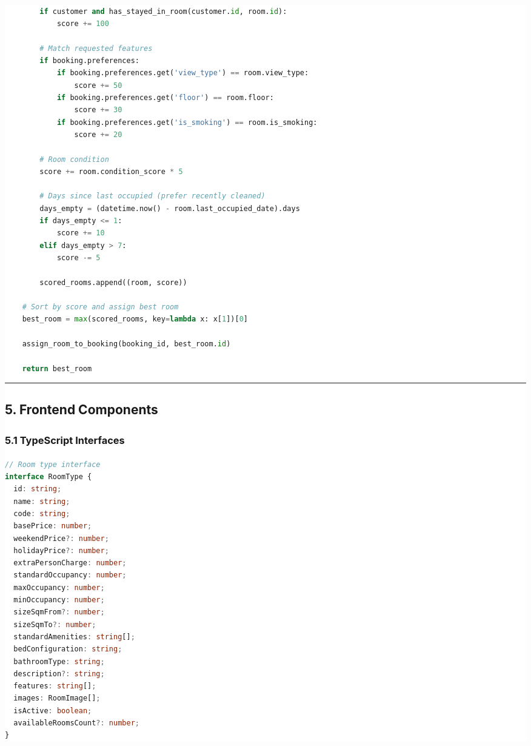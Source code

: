 ```python
        if customer and has_stayed_in_room(customer.id, room.id):
            score += 100
        
        # Match requested features
        if booking.preferences:
            if booking.preferences.get('view_type') == room.view_type:
                score += 50
            if booking.preferences.get('floor') == room.floor:
                score += 30
            if booking.preferences.get('is_smoking') == room.is_smoking:
                score += 20
        
        # Room condition
        score += room.condition_score * 5
        
        # Days since last occupied (prefer recently cleaned)
        days_empty = (datetime.now() - room.last_occupied_date).days
        if days_empty <= 1:
            score += 10
        elif days_empty > 7:
            score -= 5
        
        scored_rooms.append((room, score))
    
    # Sort by score and assign best room
    best_room = max(scored_rooms, key=lambda x: x[1])[0]
    
    assign_room_to_booking(booking_id, best_room.id)
    
    return best_room
```

---

## 5. Frontend Components

### 5.1 TypeScript Interfaces

```typescript
// Room type interface
interface RoomType {
  id: string;
  name: string;
  code: string;
  basePrice: number;
  weekendPrice?: number;
  holidayPrice?: number;
  extraPersonCharge: number;
  standardOccupancy: number;
  maxOccupancy: number;
  minOccupancy: number;
  sizeSqmFrom?: number;
  sizeSqmTo?: number;
  standardAmenities: string[];
  bedConfiguration: string;
  bathroomType: string;
  description?: string;
  features: string[];
  images: RoomImage[];
  isActive: boolean;
  availableRoomsCount?: number;
}

```